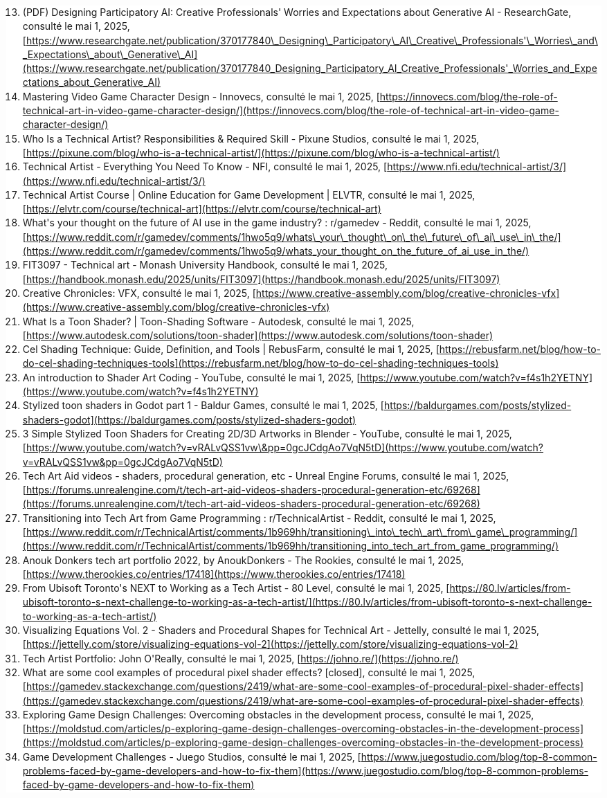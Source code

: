 13. (PDF) Designing Participatory AI: Creative Professionals' Worries and Expectations about Generative AI \- ResearchGate, consulté le mai 1, 2025, [https://www.researchgate.net/publication/370177840\_Designing\_Participatory\_AI\_Creative\_Professionals'\_Worries\_and\_Expectations\_about\_Generative\_AI](https://www.researchgate.net/publication/370177840_Designing_Participatory_AI_Creative_Professionals'_Worries_and_Expectations_about_Generative_AI)  
14. Mastering Video Game Character Design \- Innovecs, consulté le mai 1, 2025, [https://innovecs.com/blog/the-role-of-technical-art-in-video-game-character-design/](https://innovecs.com/blog/the-role-of-technical-art-in-video-game-character-design/)  
15. Who Is a Technical Artist? Responsibilities & Required Skill \- Pixune Studios, consulté le mai 1, 2025, [https://pixune.com/blog/who-is-a-technical-artist/](https://pixune.com/blog/who-is-a-technical-artist/)  
16. Technical Artist \- Everything You Need To Know \- NFI, consulté le mai 1, 2025, [https://www.nfi.edu/technical-artist/3/](https://www.nfi.edu/technical-artist/3/)  
17. Technical Artist Course | Online Education for Game Development | ELVTR, consulté le mai 1, 2025, [https://elvtr.com/course/technical-art](https://elvtr.com/course/technical-art)  
18. What's your thought on the future of AI use in the game industry? : r/gamedev \- Reddit, consulté le mai 1, 2025, [https://www.reddit.com/r/gamedev/comments/1hwo5q9/whats\_your\_thought\_on\_the\_future\_of\_ai\_use\_in\_the/](https://www.reddit.com/r/gamedev/comments/1hwo5q9/whats_your_thought_on_the_future_of_ai_use_in_the/)  
19. FIT3097 \- Technical art \- Monash University Handbook, consulté le mai 1, 2025, [https://handbook.monash.edu/2025/units/FIT3097](https://handbook.monash.edu/2025/units/FIT3097)  
20. Creative Chronicles: VFX, consulté le mai 1, 2025, [https://www.creative-assembly.com/blog/creative-chronicles-vfx](https://www.creative-assembly.com/blog/creative-chronicles-vfx)  
21. What Is a Toon Shader? | Toon-Shading Software \- Autodesk, consulté le mai 1, 2025, [https://www.autodesk.com/solutions/toon-shader](https://www.autodesk.com/solutions/toon-shader)  
22. Cel Shading Technique: Guide, Definition, and Tools | RebusFarm, consulté le mai 1, 2025, [https://rebusfarm.net/blog/how-to-do-cel-shading-techniques-tools](https://rebusfarm.net/blog/how-to-do-cel-shading-techniques-tools)  
23. An introduction to Shader Art Coding \- YouTube, consulté le mai 1, 2025, [https://www.youtube.com/watch?v=f4s1h2YETNY](https://www.youtube.com/watch?v=f4s1h2YETNY)  
24. Stylized toon shaders in Godot part 1 \- Baldur Games, consulté le mai 1, 2025, [https://baldurgames.com/posts/stylized-shaders-godot](https://baldurgames.com/posts/stylized-shaders-godot)  
25. 3 Simple Stylized Toon Shaders for Creating 2D/3D Artworks in Blender \- YouTube, consulté le mai 1, 2025, [https://www.youtube.com/watch?v=vRALvQSS1vw\&pp=0gcJCdgAo7VqN5tD](https://www.youtube.com/watch?v=vRALvQSS1vw&pp=0gcJCdgAo7VqN5tD)  
26. Tech Art Aid videos \- shaders, procedural generation, etc \- Unreal Engine Forums, consulté le mai 1, 2025, [https://forums.unrealengine.com/t/tech-art-aid-videos-shaders-procedural-generation-etc/69268](https://forums.unrealengine.com/t/tech-art-aid-videos-shaders-procedural-generation-etc/69268)  
27. Transitioning into Tech Art from Game Programming : r/TechnicalArtist \- Reddit, consulté le mai 1, 2025, [https://www.reddit.com/r/TechnicalArtist/comments/1b969hh/transitioning\_into\_tech\_art\_from\_game\_programming/](https://www.reddit.com/r/TechnicalArtist/comments/1b969hh/transitioning_into_tech_art_from_game_programming/)  
28. Anouk Donkers tech art portfolio 2022, by AnoukDonkers \- The Rookies, consulté le mai 1, 2025, [https://www.therookies.co/entries/17418](https://www.therookies.co/entries/17418)  
29. From Ubisoft Toronto's NEXT to Working as a Tech Artist \- 80 Level, consulté le mai 1, 2025, [https://80.lv/articles/from-ubisoft-toronto-s-next-challenge-to-working-as-a-tech-artist/](https://80.lv/articles/from-ubisoft-toronto-s-next-challenge-to-working-as-a-tech-artist/)  
30. Visualizing Equations Vol. 2 \- Shaders and Procedural Shapes for Technical Art \- Jettelly, consulté le mai 1, 2025, [https://jettelly.com/store/visualizing-equations-vol-2](https://jettelly.com/store/visualizing-equations-vol-2)  
31. Tech Artist Portfolio: John O'Really, consulté le mai 1, 2025, [https://johno.re/](https://johno.re/)  
32. What are some cool examples of procedural pixel shader effects? \[closed\], consulté le mai 1, 2025, [https://gamedev.stackexchange.com/questions/2419/what-are-some-cool-examples-of-procedural-pixel-shader-effects](https://gamedev.stackexchange.com/questions/2419/what-are-some-cool-examples-of-procedural-pixel-shader-effects)  
33. Exploring Game Design Challenges: Overcoming obstacles in the development process, consulté le mai 1, 2025, [https://moldstud.com/articles/p-exploring-game-design-challenges-overcoming-obstacles-in-the-development-process](https://moldstud.com/articles/p-exploring-game-design-challenges-overcoming-obstacles-in-the-development-process)  
34. Game Development Challenges \- Juego Studios, consulté le mai 1, 2025, [https://www.juegostudio.com/blog/top-8-common-problems-faced-by-game-developers-and-how-to-fix-them](https://www.juegostudio.com/blog/top-8-common-problems-faced-by-game-developers-and-how-to-fix-them)  